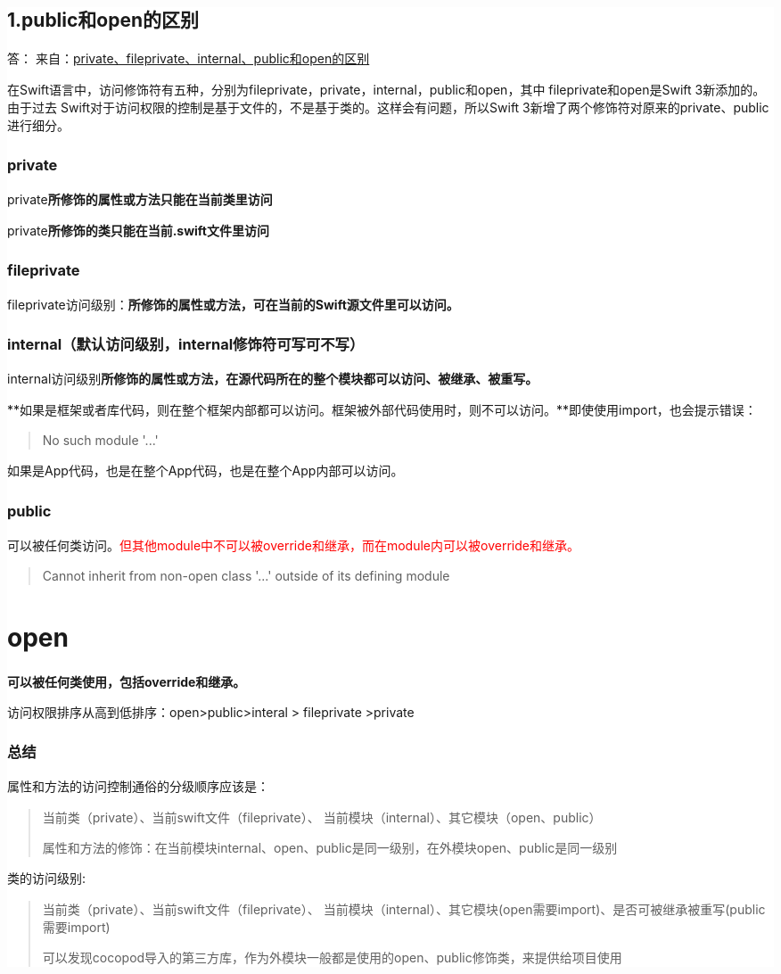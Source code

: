 ## 1.public和open的区别
答：
来自：[private、fileprivate、internal、public和open的区别](https://www.jianshu.com/p/2e320f27afda)

在Swift语言中，访问修饰符有五种，分别为fileprivate，private，internal，public和open，其中 fileprivate和open是Swift 3新添加的。由于过去 Swift对于访问权限的控制是基于文件的，不是基于类的。这样会有问题，所以Swift 3新增了两个修饰符对原来的private、public进行细分。

### private

 private**所修饰的属性或方法只能在当前类里访问**

 private**所修饰的类只能在当前.swift文件里访问**



### fileprivate 

fileprivate访问级别：**所修饰的属性或方法，可在当前的Swift源文件里可以访问。**

###  internal（默认访问级别，internal修饰符可写可不写）

internal访问级别**所修饰的属性或方法，在源代码所在的整个模块都可以访问、被继承、被重写。**

**如果是框架或者库代码，则在整个框架内部都可以访问。框架被外部代码使用时，则不可以访问。**即使使用import，也会提示错误：

> No such module '...'

如果是App代码，也是在整个App代码，也是在整个App内部可以访问。

### public

可以被任何类访问。<font color=#FF0000>但其他module中不可以被override和继承，而在module内可以被override和继承。</font>

> Cannot inherit from non-open class '...' outside of its defining module

# open

**可以被任何类使用，包括override和继承。**

访问权限排序从高到低排序：open>public>interal > fileprivate >private

### 总结

属性和方法的访问控制通俗的分级顺序应该是：

> 当前类（private）、当前swift文件（fileprivate）、 当前模块（internal）、其它模块（open、public）
>
> 属性和方法的修饰：在当前模块internal、open、public是同一级别，在外模块open、public是同一级别

类的访问级别:

> 当前类（private）、当前swift文件（fileprivate）、 当前模块（internal）、其它模块(open需要import)、是否可被继承被重写(public需要import)
>
> 可以发现cocopod导入的第三方库，作为外模块一般都是使用的open、public修饰类，来提供给项目使用


